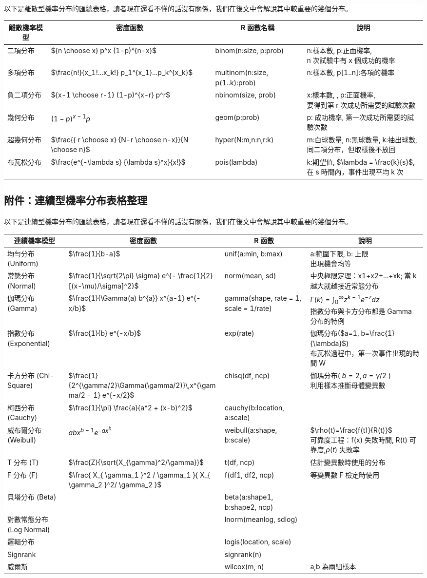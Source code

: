 以下是離散型機率分布的匯總表格，讀者現在還看不懂的話沒有關係，我們在後文中會解說其中較重要的幾個分布。

| 離散機率模型 | 密度函數 | R 函數名稱 | 說明 |
|--------------|----------|------------|------|
| 二項分布 | ${n \choose x} p^x (1-p)^{n-x}$ | binom(n:size, p:prob) | n:樣本數, p:正面機率, <br/> n 次試驗中有 x 個成功的機率 |
| 多項分布	| $\frac{n!}{x_1!...x_k!}  p_1^{x_1}...p_k^{x_k}$ | multinom(n:size, p(1..k):prob) | n:樣本數, p[1..n]:各項的機率  |
| 負二項分布 | ${x-1 \choose r-1} (1-p)^{x-r} p^r$ | nbinom(size, prob) | x:樣本數, , p:正面機率, <br/> 要得到第 r 次成功所需要的試驗次數 |
| 幾何分布	| $(1-p)^{x-1} p$ | geom(p:prob) | p: 成功機率, 第一次成功所需要的試驗次數 |
| 超幾何分布	| $\frac{{ r \choose x} {N-r \choose n-x}}{N \choose n}$ | hyper(N:m,n:n,r:k) | m:白球數量, n:黑球數量, k:抽出球數, <br/> 同二項分布，但取樣後不放回 |
| 布瓦松分布	| $\frac{e^{-\lambda s} {\lambda s}^x}{x!}$ | pois(lambda) | k:期望值, $\lambda = \frac{k}{s}$, <br/> 在 s 時間內，事件出現平均 k 次 |

## 附件：連續型機率分布表格整理

以下是連續型機率分布的匯總表格，讀者現在還看不懂的話沒有關係，我們在後文中會解說其中較重要的幾個分布。

| 連續機率模型 | 密度函數 | R 函數 | 說明 |
|--------------|----------|--------|------|
| 均勻分布 (Uniform) | $\frac{1}{b-a}$ | unif(a:min, b:max) | a:範圍下限, b: 上限 <br/> 出現機會均等 |
| 常態分布(Normal) | $\frac{1}{\sqrt{2\pi} \sigma} e^{- \frac{1}{2} [(x-\mu)/\sigma]^2}$ | norm(mean, sd) | 中央極限定理：x1+x2+...+xk; 當 k 越大就越接近常態分布 | 
| 伽瑪分布 (Gamma) | $\frac{1}{\Gamma(a) b^{a}} x^{a-1} e^{-x/b}$ | gamma(shape, rate = 1, scale = 1/rate) |  $\Gamma(k) = \int_{0}^{\infty} z^{k-1} e^{-z} dz$ <br/>  指數分布與卡方分布都是 Gamma 分布的特例 |
| 指數分布	(Exponential)| $\frac{1}{b} e^{-x/b}$ | exp(rate) | 伽瑪分布($a=1, b=\frac{1}{\lambda}$) <br/> 布瓦松過程中，第一次事件出現的時間 W |
| 卡方分布 (Chi-Square) |  $\frac{1}{2^{\gamma/2}\Gamma(\gamma/2)}\,x^{\gamma/2 - 1} e^{-x/2}$ | chisq(df, ncp) | 伽瑪分布( $b=2, a=\gamma/2$ ) <br/> 利用樣本推斷母體變異數 | 
| 柯西分布 (Cauchy) | $\frac{1}{\pi} \frac{a}{a^2 + (x-b)^2}$ | cauchy(b:location, a:scale)  | |
| 威布爾分布 (Weibull)| $a b x^{b-1} e^{-a x^{b}}$ | weibull(a:shape, b:scale) | $\rho(t)=\frac{f(t)}{R(t)}$ <br/> 可靠度工程：f(x) 失敗時間, R(t) 可靠度,$\rho(t)$ 失敗率 |
| T 分布 (T)	| $\frac{Z}{\sqrt{X_{\gamma}^2/\gamma}}$ | t(df, ncp) | 估計變異數時使用的分布 | 
| F 分布 (F)	|  $\frac{ X_{ \gamma_1 }^2 / \gamma_1 }{ X_{ \gamma_2 }^2/ \gamma_2 }$ |  f(df1, df2, ncp) | 等變異數 F 檢定時使用 | 
| 貝塔分布 (Beta) |   | beta(a:shape1, b:shape2, ncp) |  | 
| 對數常態分布	 (Log Normal) | |  lnorm(meanlog, sdlog) | | 
| 邏輯分布	| | logis(location, scale)	| |
| Signrank	| | signrank(n)	| |
| 威爾斯	| | wilcox(m, n) | a,b 為兩組樣本 | 


